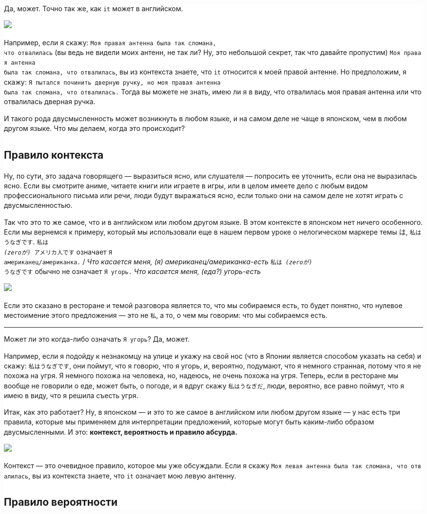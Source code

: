 Да, может. Точно так же, как <code>it</code> может в английском.

![](../media/image576.webp)

Например, если я скажу: <code>Моя правая антенна была так сломана, что отвалилась</code> (вы ведь не видели моих антенн, не так ли? Ну, это небольшой секрет, так что давайте пропустим) <code>Моя правая антенна была так сломана, что отвалилась</code>, вы из контекста знаете, что <code>it</code> относится к моей правой антенне. Но предположим, я скажу: <code>Я пытался починить дверную ручку, но моя правая антенна была так сломана, что отвалилась.</code> Тогда вы можете не знать, имею ли я в виду, что отвалилась моя правая антенна или что отвалилась дверная ручка.

И такого рода двусмысленность может возникнуть в любом языке, и на самом деле не чаще в японском, чем в любом другом языке. Что мы делаем, когда это происходит?

## Правило контекста

Ну, по сути, это задача говорящего — выразиться ясно, или слушателя — попросить ее уточнить, если она не выразилась ясно. Если вы смотрите аниме, читаете книги или играете в игры, или в целом имеете дело с любым видом профессионального письма или речи, люди будут выражаться ясно, если только они на самом деле не хотят играть с двусмысленностью.

Так что это то же самое, что и в английском или любом другом языке. В этом контексте в японском нет ничего особенного. Если мы вернемся к примеру, который мы использовали еще в нашем первом уроке о нелогическом маркере темы は, <code>私はうなぎです</code>. <code>私は *(zeroが)* アメリカ人です</code> означает <code>Я американец/американка.</code> / *Что касается меня, (я) американец/американка-есть* <code>私は *(zeroが)* うなぎです</code> обычно не означает <code>Я угорь.</code> *Что касается меня, (еда?) угорь-есть*

![](../media/image1151.webp)

Если это сказано в ресторане и темой разговора является то, что мы собираемся есть, то будет понятно, что нулевое местоимение этого предложения — это не <code>私</code>, а то, о чем мы говорим: что мы собираемся есть.

---

Может ли это когда-либо означать <code>Я угорь</code>? Да, может.

Например, если я подойду к незнакомцу на улице и укажу на свой нос (что в Японии является способом указать на себя) и скажу: <code>私はうなぎです</code>, они поймут, что я говорю, что я угорь, и, вероятно, подумают, что я немного странная, потому что я не похожа на угря. Я немного похожа на человека, но, надеюсь, не очень похожа на угря. Теперь, если в ресторане мы вообще не говорили о еде, может быть, о погоде, и я вдруг скажу <code>私はうなぎだ</code>, люди, вероятно, все равно поймут, что я имею в виду, что я решила съесть угря.

Итак, как это работает? Ну, в японском — и это то же самое в английском или любом другом языке — у нас есть три правила, которые мы применяем для интерпретации предложений, которые могут быть каким-либо образом двусмысленными. И это: **контекст, вероятность и правило абсурда.**

![](../media/image457.webp)

Контекст — это очевидное правило, которое мы уже обсуждали. Если я скажу <code>Моя левая антенна была так сломана, что отвалилась</code>, вы из контекста знаете, что <code>it</code> означает мою левую антенну.

## Правило вероятности
